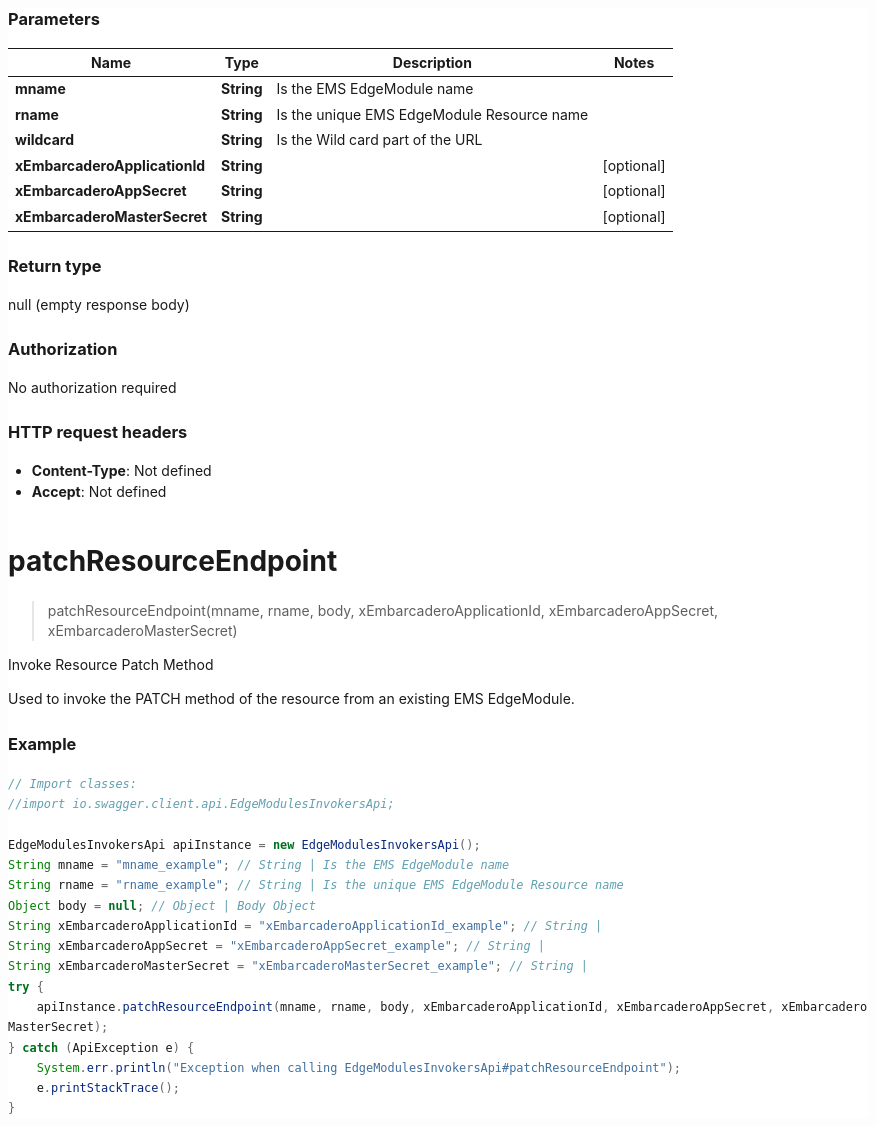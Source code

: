 ### Parameters

Name | Type | Description  | Notes
------------- | ------------- | ------------- | -------------
 **mname** | **String**| Is the EMS EdgeModule name |
 **rname** | **String**| Is the unique EMS EdgeModule Resource name |
 **wildcard** | **String**| Is the Wild card part of the URL |
 **xEmbarcaderoApplicationId** | **String**|  | [optional]
 **xEmbarcaderoAppSecret** | **String**|  | [optional]
 **xEmbarcaderoMasterSecret** | **String**|  | [optional]

### Return type

null (empty response body)

### Authorization

No authorization required

### HTTP request headers

 - **Content-Type**: Not defined
 - **Accept**: Not defined

<a name="patchResourceEndpoint"></a>
# **patchResourceEndpoint**
> patchResourceEndpoint(mname, rname, body, xEmbarcaderoApplicationId, xEmbarcaderoAppSecret, xEmbarcaderoMasterSecret)

Invoke Resource Patch Method

Used to invoke the PATCH method of the resource from an existing EMS EdgeModule.

### Example
```java
// Import classes:
//import io.swagger.client.api.EdgeModulesInvokersApi;

EdgeModulesInvokersApi apiInstance = new EdgeModulesInvokersApi();
String mname = "mname_example"; // String | Is the EMS EdgeModule name
String rname = "rname_example"; // String | Is the unique EMS EdgeModule Resource name
Object body = null; // Object | Body Object
String xEmbarcaderoApplicationId = "xEmbarcaderoApplicationId_example"; // String | 
String xEmbarcaderoAppSecret = "xEmbarcaderoAppSecret_example"; // String | 
String xEmbarcaderoMasterSecret = "xEmbarcaderoMasterSecret_example"; // String | 
try {
    apiInstance.patchResourceEndpoint(mname, rname, body, xEmbarcaderoApplicationId, xEmbarcaderoAppSecret, xEmbarcaderoMasterSecret);
} catch (ApiException e) {
    System.err.println("Exception when calling EdgeModulesInvokersApi#patchResourceEndpoint");
    e.printStackTrace();
}
```
